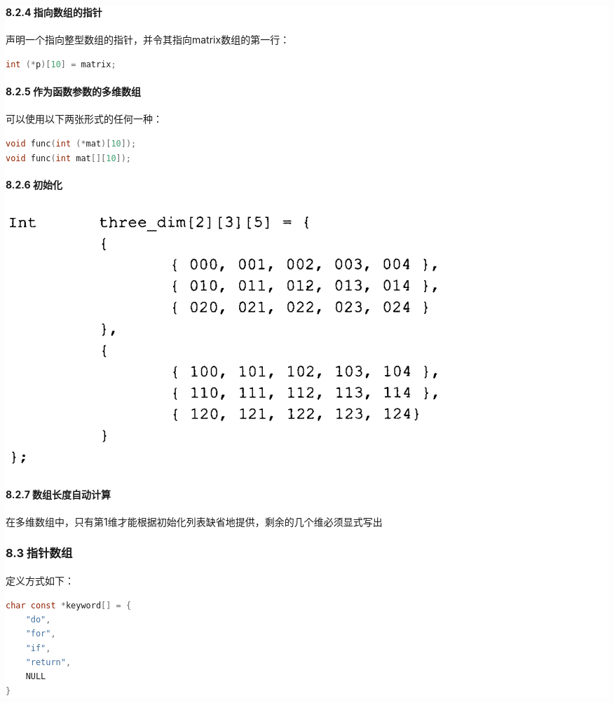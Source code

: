 #### 8.2.4 指向数组的指针

声明一个指向整型数组的指针，并令其指向matrix数组的第一行：

```c
int (*p)[10] = matrix;
```

#### 8.2.5 作为函数参数的多维数组

可以使用以下两张形式的任何一种：

```c
void func(int (*mat)[10]);
void func(int mat[][10]);
```

#### 8.2.6 初始化

![image-20201031171919198](.C和指针notes.asserts/image-20201031171919198.png)

#### 8.2.7 数组长度自动计算

在多维数组中，只有第1维才能根据初始化列表缺省地提供，剩余的几个维必须显式写出

### 8.3 指针数组

定义方式如下：

```c
char const *keyword[] = {
    "do",
    "for",
    "if",
    "return",
    NULL
}
```
